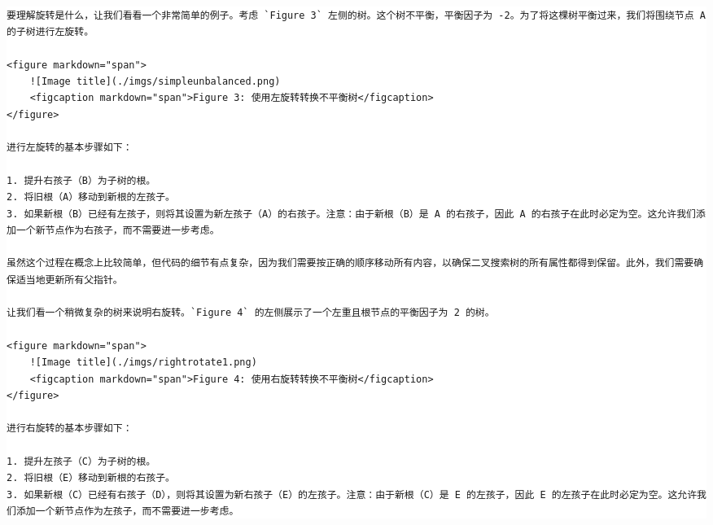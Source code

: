     要理解旋转是什么，让我们看看一个非常简单的例子。考虑 `Figure 3` 左侧的树。这个树不平衡，平衡因子为 -2。为了将这棵树平衡过来，我们将围绕节点 A 的子树进行左旋转。
    
    <figure markdown="span">
        ![Image title](./imgs/simpleunbalanced.png)
        <figcaption markdown="span">Figure 3: 使用左旋转转换不平衡树</figcaption>
    </figure>
    
    进行左旋转的基本步骤如下：
    
    1. 提升右孩子（B）为子树的根。
    2. 将旧根（A）移动到新根的左孩子。
    3. 如果新根（B）已经有左孩子，则将其设置为新左孩子（A）的右孩子。注意：由于新根（B）是 A 的右孩子，因此 A 的右孩子在此时必定为空。这允许我们添加一个新节点作为右孩子，而不需要进一步考虑。
    
    虽然这个过程在概念上比较简单，但代码的细节有点复杂，因为我们需要按正确的顺序移动所有内容，以确保二叉搜索树的所有属性都得到保留。此外，我们需要确保适当地更新所有父指针。
    
    让我们看一个稍微复杂的树来说明右旋转。`Figure 4` 的左侧展示了一个左重且根节点的平衡因子为 2 的树。
    
    <figure markdown="span">
        ![Image title](./imgs/rightrotate1.png)
        <figcaption markdown="span">Figure 4: 使用右旋转转换不平衡树</figcaption>
    </figure>
    
    进行右旋转的基本步骤如下：
    
    1. 提升左孩子（C）为子树的根。
    2. 将旧根（E）移动到新根的右孩子。
    3. 如果新根（C）已经有右孩子（D），则将其设置为新右孩子（E）的左孩子。注意：由于新根（C）是 E 的左孩子，因此 E 的左孩子在此时必定为空。这允许我们添加一个新节点作为左孩子，而不需要进一步考虑。
    